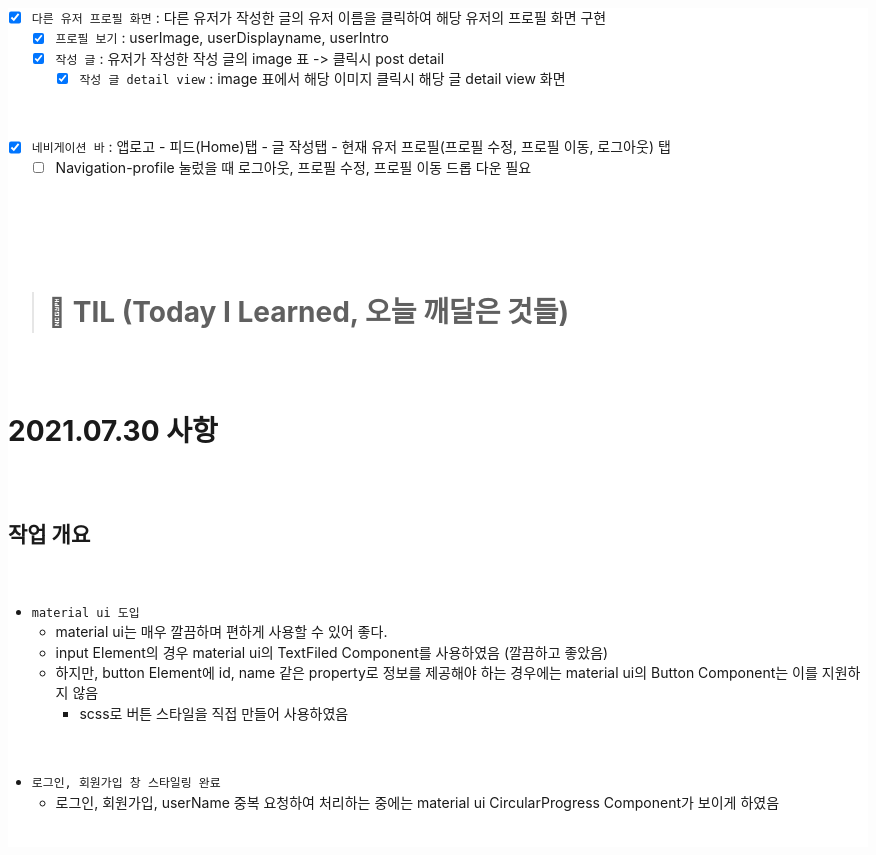 - [x] `다른 유저 프로필 화면` : 다른 유저가 작성한 글의 유저 이름을 클릭하여 해당 유저의 프로필 화면 구현
  - [x] `프로필 보기` : userImage, userDisplayname, userIntro
  - [x] `작성 글` : 유저가 작성한 작성 글의 image 표 -> 클릭시 post detail
    - [x] `작성 글 detail view` : image 표에서 해당 이미지 클릭시 해당 글 detail view 화면

<br/>

- [x] `네비게이션 바` : 앱로고 - 피드(Home)탭 - 글 작성탭 - 현재 유저 프로필(프로필 수정, 프로필 이동, 로그아웃) 탭
  - [ ] Navigation-profile 눌렀을 때 로그아웃, 프로필 수정, 프로필 이동 드롭 다운 필요

<br/>
<br/>
<br/>

> # 📅 TIL (Today I Learned, 오늘 깨달은 것들)

<br/>

# 2021.07.30 사항

<br/>

## 작업 개요

<br/>

- `material ui 도입`
  - material ui는 매우 깔끔하며 편하게 사용할 수 있어 좋다.
  - input Element의 경우 material ui의 TextFiled Component를 사용하였음 (깔끔하고 좋았음)
  - 하지만, button Element에 id, name 같은 property로 정보를 제공해야 하는 경우에는 material ui의 Button Component는 이를 지원하지 않음
    - scss로 버튼 스타일을 직접 만들어 사용하였음

<br/>

- `로그인, 회원가입 창 스타일링 완료`
  - 로그인, 회원가입, userName 중복 요청하여 처리하는 중에는 material ui CircularProgress Component가 보이게 하였음

<br/>

<p align="center">